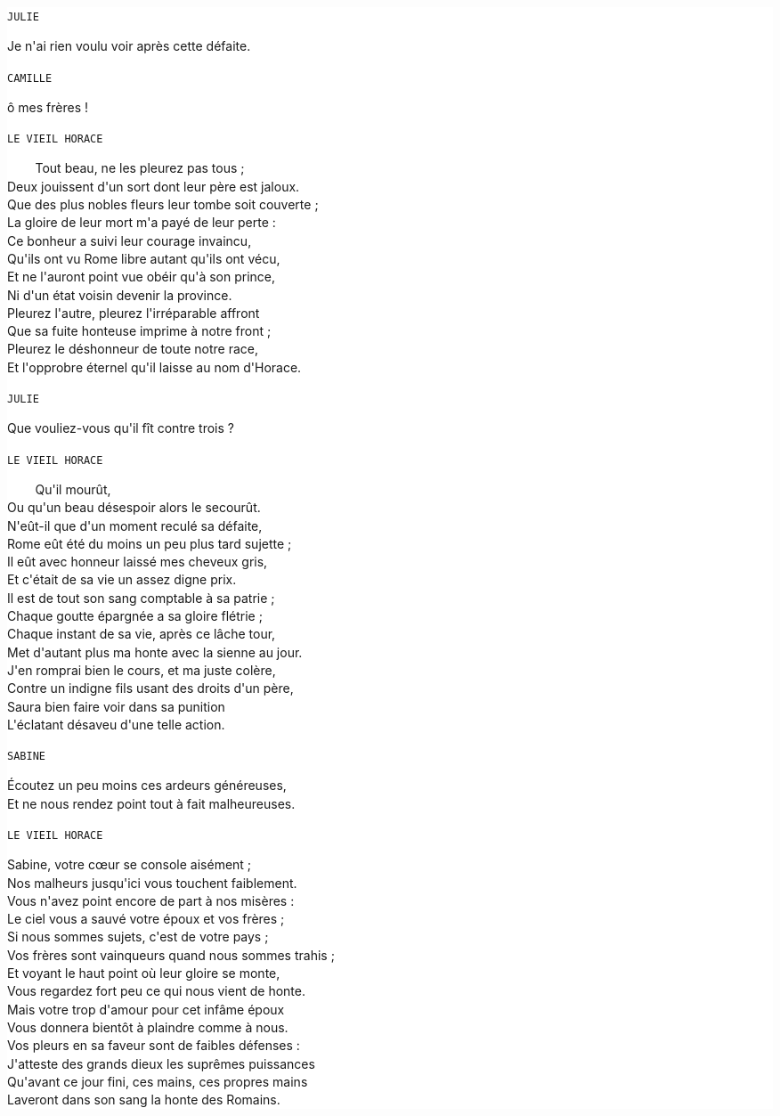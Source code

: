     JULIE
Je n'ai rien voulu voir après cette défaite.  

    CAMILLE
ô mes frères !  

    LE VIEIL HORACE
        Tout beau, ne les pleurez pas tous ;  
Deux jouissent d'un sort dont leur père est jaloux.  
Que des plus nobles fleurs leur tombe soit couverte ;  
La gloire de leur mort m'a payé de leur perte :  
Ce bonheur a suivi leur courage invaincu,  
Qu'ils ont vu Rome libre autant qu'ils ont vécu,  
Et ne l'auront point vue obéir qu'à son prince,  
Ni d'un état voisin devenir la province.  
Pleurez l'autre, pleurez l'irréparable affront  
Que sa fuite honteuse imprime à notre front ;  
Pleurez le déshonneur de toute notre race,  
Et l'opprobre éternel qu'il laisse au nom d'Horace.  

    JULIE
Que vouliez-vous qu'il fît contre trois ?  

    LE VIEIL HORACE
        Qu'il mourût,  
Ou qu'un beau désespoir alors le secourût.  
N'eût-il que d'un moment reculé sa défaite,  
Rome eût été du moins un peu plus tard sujette ;  
Il eût avec honneur laissé mes cheveux gris,  
Et c'était de sa vie un assez digne prix.  
Il est de tout son sang comptable à sa patrie ;  
Chaque goutte épargnée a sa gloire flétrie ;  
Chaque instant de sa vie, après ce lâche tour,  
Met d'autant plus ma honte avec la sienne au jour.  
J'en romprai bien le cours, et ma juste colère,  
Contre un indigne fils usant des droits d'un père,  
Saura bien faire voir dans sa punition  
L'éclatant désaveu d'une telle action.  

    SABINE
Écoutez un peu moins ces ardeurs généreuses,  
Et ne nous rendez point tout à fait malheureuses.  

    LE VIEIL HORACE
Sabine, votre cœur se console aisément ;  
Nos malheurs jusqu'ici vous touchent faiblement.  
Vous n'avez point encore de part à nos misères :  
Le ciel vous a sauvé votre époux et vos frères ;  
Si nous sommes sujets, c'est de votre pays ;  
Vos frères sont vainqueurs quand nous sommes trahis ;  
Et voyant le haut point où leur gloire se monte,  
Vous regardez fort peu ce qui nous vient de honte.  
Mais votre trop d'amour pour cet infâme époux  
Vous donnera bientôt à plaindre comme à nous.  
Vos pleurs en sa faveur sont de faibles défenses :  
J'atteste des grands dieux les suprêmes puissances  
Qu'avant ce jour fini, ces mains, ces propres mains  
Laveront dans son sang la honte des Romains.  
